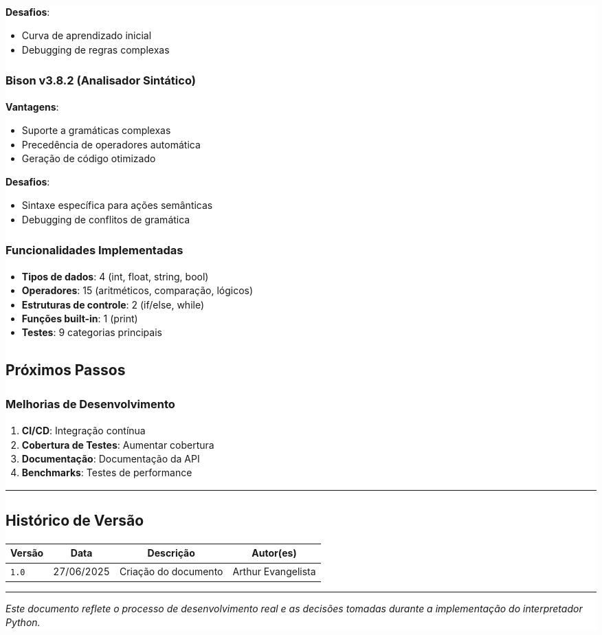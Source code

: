 **Desafios**:
- Curva de aprendizado inicial
- Debugging de regras complexas

### Bison v3.8.2 (Analisador Sintático)
**Vantagens**:
- Suporte a gramáticas complexas
- Precedência de operadores automática
- Geração de código otimizado

**Desafios**:
- Sintaxe específica para ações semânticas
- Debugging de conflitos de gramática


### Funcionalidades Implementadas
- **Tipos de dados**: 4 (int, float, string, bool)
- **Operadores**: 15 (aritméticos, comparação, lógicos)
- **Estruturas de controle**: 2 (if/else, while)
- **Funções built-in**: 1 (print)
- **Testes**: 9 categorias principais


## Próximos Passos


### Melhorias de Desenvolvimento
1. **CI/CD**: Integração contínua
2. **Cobertura de Testes**: Aumentar cobertura
3. **Documentação**: Documentação da API
4. **Benchmarks**: Testes de performance

---
## Histórico de Versão

| Versão | Data          | Descrição                          | Autor(es)     |
| ------ | ------------- | ---------------------------------- | ------------- |
| `1.0`  |  27/06/2025 |  Criação do documento | Arthur Evangelista |

---

*Este documento reflete o processo de desenvolvimento real e as decisões tomadas durante a implementação do interpretador Python.* 

